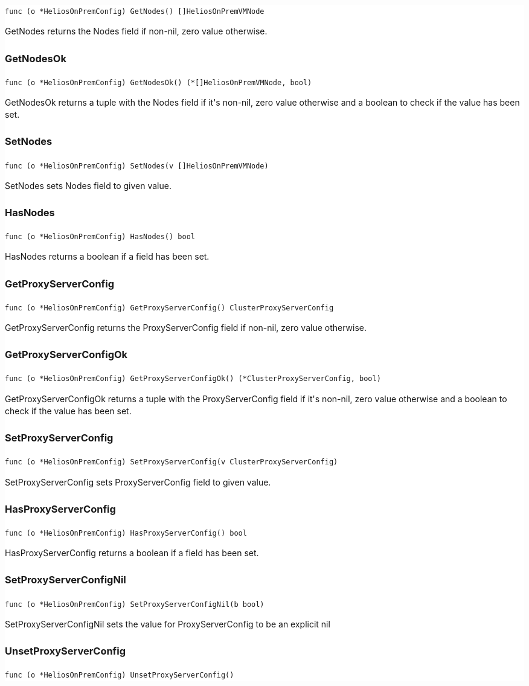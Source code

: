 `func (o *HeliosOnPremConfig) GetNodes() []HeliosOnPremVMNode`

GetNodes returns the Nodes field if non-nil, zero value otherwise.

### GetNodesOk

`func (o *HeliosOnPremConfig) GetNodesOk() (*[]HeliosOnPremVMNode, bool)`

GetNodesOk returns a tuple with the Nodes field if it's non-nil, zero value otherwise
and a boolean to check if the value has been set.

### SetNodes

`func (o *HeliosOnPremConfig) SetNodes(v []HeliosOnPremVMNode)`

SetNodes sets Nodes field to given value.

### HasNodes

`func (o *HeliosOnPremConfig) HasNodes() bool`

HasNodes returns a boolean if a field has been set.

### GetProxyServerConfig

`func (o *HeliosOnPremConfig) GetProxyServerConfig() ClusterProxyServerConfig`

GetProxyServerConfig returns the ProxyServerConfig field if non-nil, zero value otherwise.

### GetProxyServerConfigOk

`func (o *HeliosOnPremConfig) GetProxyServerConfigOk() (*ClusterProxyServerConfig, bool)`

GetProxyServerConfigOk returns a tuple with the ProxyServerConfig field if it's non-nil, zero value otherwise
and a boolean to check if the value has been set.

### SetProxyServerConfig

`func (o *HeliosOnPremConfig) SetProxyServerConfig(v ClusterProxyServerConfig)`

SetProxyServerConfig sets ProxyServerConfig field to given value.

### HasProxyServerConfig

`func (o *HeliosOnPremConfig) HasProxyServerConfig() bool`

HasProxyServerConfig returns a boolean if a field has been set.

### SetProxyServerConfigNil

`func (o *HeliosOnPremConfig) SetProxyServerConfigNil(b bool)`

 SetProxyServerConfigNil sets the value for ProxyServerConfig to be an explicit nil

### UnsetProxyServerConfig
`func (o *HeliosOnPremConfig) UnsetProxyServerConfig()`
